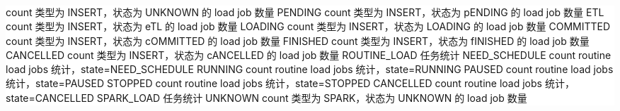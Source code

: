 <td>count</td>
<td>类型为 INSERT，状态为 UNKNOWN 的 load job 数量</td>
</tr>
<tr>
<td>PENDING</td>
<td>count</td>
<td>类型为 INSERT，状态为 pENDING 的 load job 数量</td>
</tr>
<tr>
<td>ETL</td>
<td>count</td>
<td>类型为 INSERT，状态为 eTL 的 load job 数量</td>
</tr>
<tr>
<td>LOADING</td>
<td>count</td>
<td>类型为 INSERT，状态为 LOADING 的 load job 数量</td>
</tr>
<tr>
<td>COMMITTED</td>
<td>count</td>
<td>类型为 INSERT，状态为 cOMMITTED 的 load job 数量</td>
</tr>
<tr>
<td>FINISHED</td>
<td>count</td>
<td>类型为 INSERT，状态为 fINISHED 的 load job 数量</td>
</tr>
<tr>
<td>CANCELLED</td>
<td>count</td>
<td>类型为 INSERT，状态为 cANCELLED 的 load job 数量</td>
</tr>
<tr>
<td rowspan=5>ROUTINE_LOAD 任务统计</td>
<td>NEED_SCHEDULE</td>
<td>count</td>
<td>routine load jobs 统计，state=NEED_SCHEDULE</td>
</tr>
<tr>
<td>RUNNING</td>
<td>count</td>
<td>routine load jobs 统计，state=RUNNING</td>
</tr>
<tr>
<td>PAUSED</td>
<td>count</td>
<td>routine load jobs 统计，state=PAUSED</td>
</tr>
<tr>
<td>STOPPED</td>
<td>count</td>
<td>routine load jobs 统计，state=STOPPED</td>
</tr>
<tr>
<td>CANCELLED</td>
<td>count</td>
<td>routine load jobs 统计，state=CANCELLED</td>
</tr>
<tr>
<td rowspan=7>SPARK_LOAD 任务统计</td>
<td>UNKNOWN</td>
<td>count</td>
<td>类型为 SPARK，状态为 UNKNOWN 的 load job 数量</td>